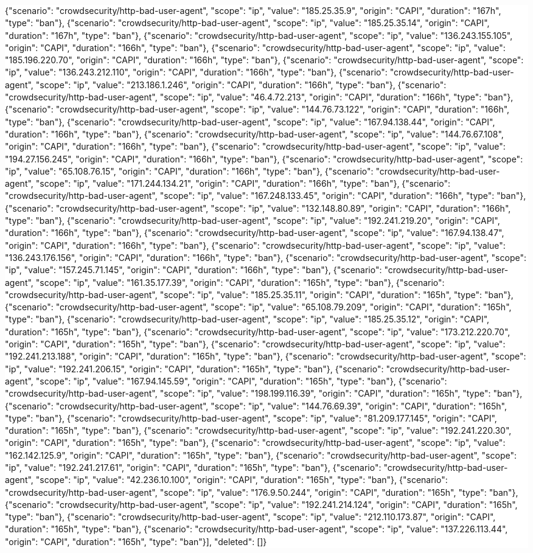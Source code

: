 {"scenario": "crowdsecurity/http-bad-user-agent", "scope": "ip", "value": "185.25.35.9", "origin": "CAPI", "duration": "167h", "type": "ban"}, {"scenario": "crowdsecurity/http-bad-user-agent", "scope": "ip", "value": "185.25.35.14", "origin": "CAPI", "duration": "167h", "type": "ban"}, {"scenario": "crowdsecurity/http-bad-user-agent", "scope": "ip", "value": "136.243.155.105", "origin": "CAPI", "duration": "166h", "type": "ban"}, {"scenario": "crowdsecurity/http-bad-user-agent", "scope": "ip", "value": "185.196.220.70", "origin": "CAPI", "duration": "166h", "type": "ban"}, {"scenario": "crowdsecurity/http-bad-user-agent", "scope": "ip", "value": "136.243.212.110", "origin": "CAPI", "duration": "166h", "type": "ban"}, {"scenario": "crowdsecurity/http-bad-user-agent", "scope": "ip", "value": "213.186.1.246", "origin": "CAPI", "duration": "166h", "type": "ban"}, {"scenario": "crowdsecurity/http-bad-user-agent", "scope": "ip", "value": "46.4.72.213", "origin": "CAPI", "duration": "166h", "type": "ban"}, {"scenario": "crowdsecurity/http-bad-user-agent", "scope": "ip", "value": "144.76.73.122", "origin": "CAPI", "duration": "166h", "type": "ban"}, {"scenario": "crowdsecurity/http-bad-user-agent", "scope": "ip", "value": "167.94.138.44", "origin": "CAPI", "duration": "166h", "type": "ban"}, {"scenario": "crowdsecurity/http-bad-user-agent", "scope": "ip", "value": "144.76.67.108", "origin": "CAPI", "duration": "166h", "type": "ban"}, {"scenario": "crowdsecurity/http-bad-user-agent", "scope": "ip", "value": "194.27.156.245", "origin": "CAPI", "duration": "166h", "type": "ban"}, {"scenario": "crowdsecurity/http-bad-user-agent", "scope": "ip", "value": "65.108.76.15", "origin": "CAPI", "duration": "166h", "type": "ban"}, {"scenario": "crowdsecurity/http-bad-user-agent", "scope": "ip", "value": "171.244.134.21", "origin": "CAPI", "duration": "166h", "type": "ban"}, {"scenario": "crowdsecurity/http-bad-user-agent", "scope": "ip", "value": "167.248.133.45", "origin": "CAPI", "duration": "166h", "type": "ban"}, {"scenario": "crowdsecurity/http-bad-user-agent", "scope": "ip", "value": "132.148.80.89", "origin": "CAPI", "duration": "166h", "type": "ban"}, {"scenario": "crowdsecurity/http-bad-user-agent", "scope": "ip", "value": "192.241.219.20", "origin": "CAPI", "duration": "166h", "type": "ban"}, {"scenario": "crowdsecurity/http-bad-user-agent", "scope": "ip", "value": "167.94.138.47", "origin": "CAPI", "duration": "166h", "type": "ban"}, {"scenario": "crowdsecurity/http-bad-user-agent", "scope": "ip", "value": "136.243.176.156", "origin": "CAPI", "duration": "166h", "type": "ban"}, {"scenario": "crowdsecurity/http-bad-user-agent", "scope": "ip", "value": "157.245.71.145", "origin": "CAPI", "duration": "166h", "type": "ban"}, {"scenario": "crowdsecurity/http-bad-user-agent", "scope": "ip", "value": "161.35.177.39", "origin": "CAPI", "duration": "165h", "type": "ban"}, {"scenario": "crowdsecurity/http-bad-user-agent", "scope": "ip", "value": "185.25.35.11", "origin": "CAPI", "duration": "165h", "type": "ban"}, {"scenario": "crowdsecurity/http-bad-user-agent", "scope": "ip", "value": "65.108.79.209", "origin": "CAPI", "duration": "165h", "type": "ban"}, {"scenario": "crowdsecurity/http-bad-user-agent", "scope": "ip", "value": "185.25.35.12", "origin": "CAPI", "duration": "165h", "type": "ban"}, {"scenario": "crowdsecurity/http-bad-user-agent", "scope": "ip", "value": "173.212.220.70", "origin": "CAPI", "duration": "165h", "type": "ban"}, {"scenario": "crowdsecurity/http-bad-user-agent", "scope": "ip", "value": "192.241.213.188", "origin": "CAPI", "duration": "165h", "type": "ban"}, {"scenario": "crowdsecurity/http-bad-user-agent", "scope": "ip", "value": "192.241.206.15", "origin": "CAPI", "duration": "165h", "type": "ban"}, {"scenario": "crowdsecurity/http-bad-user-agent", "scope": "ip", "value": "167.94.145.59", "origin": "CAPI", "duration": "165h", "type": "ban"}, {"scenario": "crowdsecurity/http-bad-user-agent", "scope": "ip", "value": "198.199.116.39", "origin": "CAPI", "duration": "165h", "type": "ban"}, {"scenario": "crowdsecurity/http-bad-user-agent", "scope": "ip", "value": "144.76.69.39", "origin": "CAPI", "duration": "165h", "type": "ban"}, {"scenario": "crowdsecurity/http-bad-user-agent", "scope": "ip", "value": "81.209.177.145", "origin": "CAPI", "duration": "165h", "type": "ban"}, {"scenario": "crowdsecurity/http-bad-user-agent", "scope": "ip", "value": "192.241.220.30", "origin": "CAPI", "duration": "165h", "type": "ban"}, {"scenario": "crowdsecurity/http-bad-user-agent", "scope": "ip", "value": "162.142.125.9", "origin": "CAPI", "duration": "165h", "type": "ban"}, {"scenario": "crowdsecurity/http-bad-user-agent", "scope": "ip", "value": "192.241.217.61", "origin": "CAPI", "duration": "165h", "type": "ban"}, {"scenario": "crowdsecurity/http-bad-user-agent", "scope": "ip", "value": "42.236.10.100", "origin": "CAPI", "duration": "165h", "type": "ban"}, {"scenario": "crowdsecurity/http-bad-user-agent", "scope": "ip", "value": "176.9.50.244", "origin": "CAPI", "duration": "165h", "type": "ban"}, {"scenario": "crowdsecurity/http-bad-user-agent", "scope": "ip", "value": "192.241.214.124", "origin": "CAPI", "duration": "165h", "type": "ban"}, {"scenario": "crowdsecurity/http-bad-user-agent", "scope": "ip", "value": "212.110.173.87", "origin": "CAPI", "duration": "165h", "type": "ban"}, {"scenario": "crowdsecurity/http-bad-user-agent", "scope": "ip", "value": "137.226.113.44", "origin": "CAPI", "duration": "165h", "type": "ban"}], "deleted": []}
